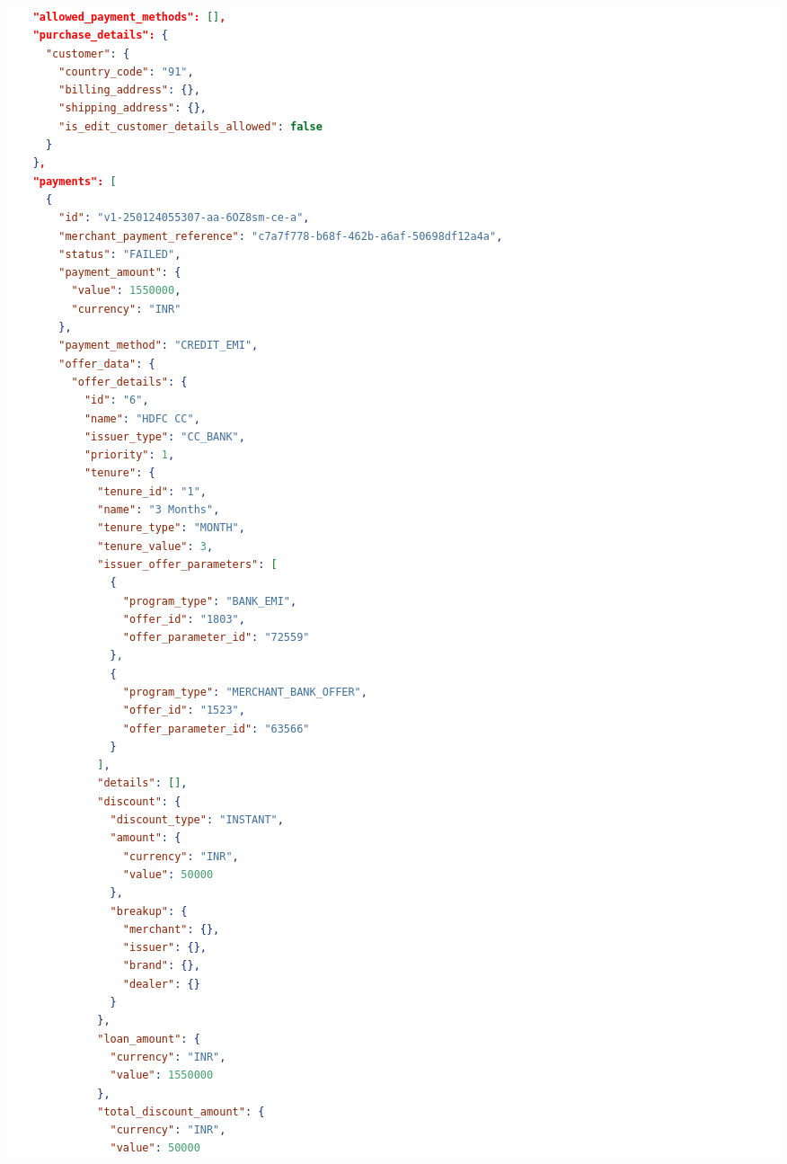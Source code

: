 ```json Sample Response
    "allowed_payment_methods": [],
    "purchase_details": {
      "customer": {
        "country_code": "91",
        "billing_address": {},
        "shipping_address": {},
        "is_edit_customer_details_allowed": false
      }
    },
    "payments": [
      {
        "id": "v1-250124055307-aa-6OZ8sm-ce-a",
        "merchant_payment_reference": "c7a7f778-b68f-462b-a6af-50698df12a4a",
        "status": "FAILED",
        "payment_amount": {
          "value": 1550000,
          "currency": "INR"
        },
        "payment_method": "CREDIT_EMI",
        "offer_data": {
          "offer_details": {
            "id": "6",
            "name": "HDFC CC",
            "issuer_type": "CC_BANK",
            "priority": 1,
            "tenure": {
              "tenure_id": "1",
              "name": "3 Months",
              "tenure_type": "MONTH",
              "tenure_value": 3,
              "issuer_offer_parameters": [
                {
                  "program_type": "BANK_EMI",
                  "offer_id": "1803",
                  "offer_parameter_id": "72559"
                },
                {
                  "program_type": "MERCHANT_BANK_OFFER",
                  "offer_id": "1523",
                  "offer_parameter_id": "63566"
                }
              ],
              "details": [],
              "discount": {
                "discount_type": "INSTANT",
                "amount": {
                  "currency": "INR",
                  "value": 50000
                },
                "breakup": {
                  "merchant": {},
                  "issuer": {},
                  "brand": {},
                  "dealer": {}
                }
              },
              "loan_amount": {
                "currency": "INR",
                "value": 1550000
              },
              "total_discount_amount": {
                "currency": "INR",
                "value": 50000
```